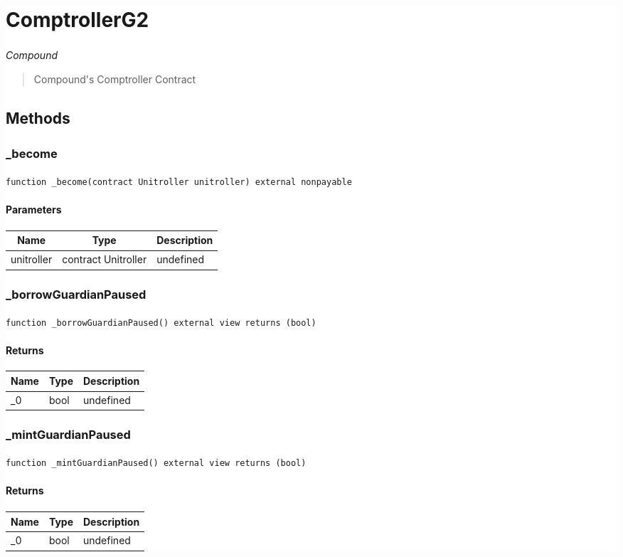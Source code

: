# ComptrollerG2

*Compound*

> Compound&#39;s Comptroller Contract





## Methods

### _become

```solidity
function _become(contract Unitroller unitroller) external nonpayable
```





#### Parameters

| Name | Type | Description |
|---|---|---|
| unitroller | contract Unitroller | undefined |

### _borrowGuardianPaused

```solidity
function _borrowGuardianPaused() external view returns (bool)
```






#### Returns

| Name | Type | Description |
|---|---|---|
| _0 | bool | undefined |

### _mintGuardianPaused

```solidity
function _mintGuardianPaused() external view returns (bool)
```






#### Returns

| Name | Type | Description |
|---|---|---|
| _0 | bool | undefined |
